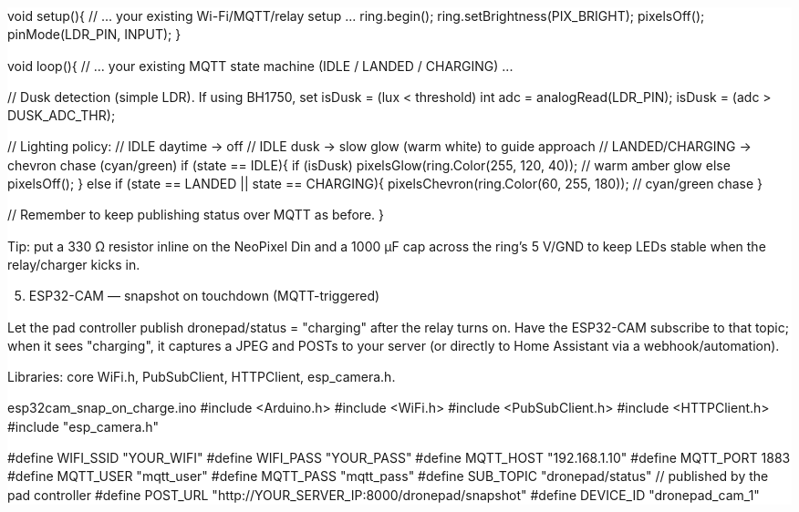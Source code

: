void setup(){
  // ... your existing Wi-Fi/MQTT/relay setup ...
  ring.begin(); ring.setBrightness(PIX_BRIGHT); pixelsOff();
  pinMode(LDR_PIN, INPUT);
}

void loop(){
  // ... your existing MQTT state machine (IDLE / LANDED / CHARGING) ...

  // Dusk detection (simple LDR). If using BH1750, set isDusk = (lux < threshold)
  int adc = analogRead(LDR_PIN);
  isDusk = (adc > DUSK_ADC_THR);

  // Lighting policy:
  //  IDLE daytime  -> off
  //  IDLE dusk     -> slow glow (warm white) to guide approach
  //  LANDED/CHARGING -> chevron chase (cyan/green)
  if (state == IDLE){
    if (isDusk) pixelsGlow(ring.Color(255, 120, 40));   // warm amber glow
    else pixelsOff();
  } else if (state == LANDED || state == CHARGING){
    pixelsChevron(ring.Color(60, 255, 180));            // cyan/green chase
  }

  // Remember to keep publishing status over MQTT as before.
}


Tip: put a 330 Ω resistor inline on the NeoPixel Din and a 1000 µF cap across the ring’s 5 V/GND to keep LEDs stable when the relay/charger kicks in.

5) ESP32-CAM — snapshot on touchdown (MQTT-triggered)

Let the pad controller publish dronepad/status = "charging" after the relay turns on.
Have the ESP32-CAM subscribe to that topic; when it sees "charging", it captures a JPEG and POSTs to your server (or directly to Home Assistant via a webhook/automation).

Libraries: core WiFi.h, PubSubClient, HTTPClient, esp_camera.h.

esp32cam_snap_on_charge.ino
#include <Arduino.h>
#include <WiFi.h>
#include <PubSubClient.h>
#include <HTTPClient.h>
#include "esp_camera.h"

#define WIFI_SSID "YOUR_WIFI"
#define WIFI_PASS "YOUR_PASS"
#define MQTT_HOST "192.168.1.10"
#define MQTT_PORT 1883
#define MQTT_USER "mqtt_user"
#define MQTT_PASS "mqtt_pass"
#define SUB_TOPIC "dronepad/status"       // published by the pad controller
#define POST_URL  "http://YOUR_SERVER_IP:8000/dronepad/snapshot"
#define DEVICE_ID "dronepad_cam_1"
